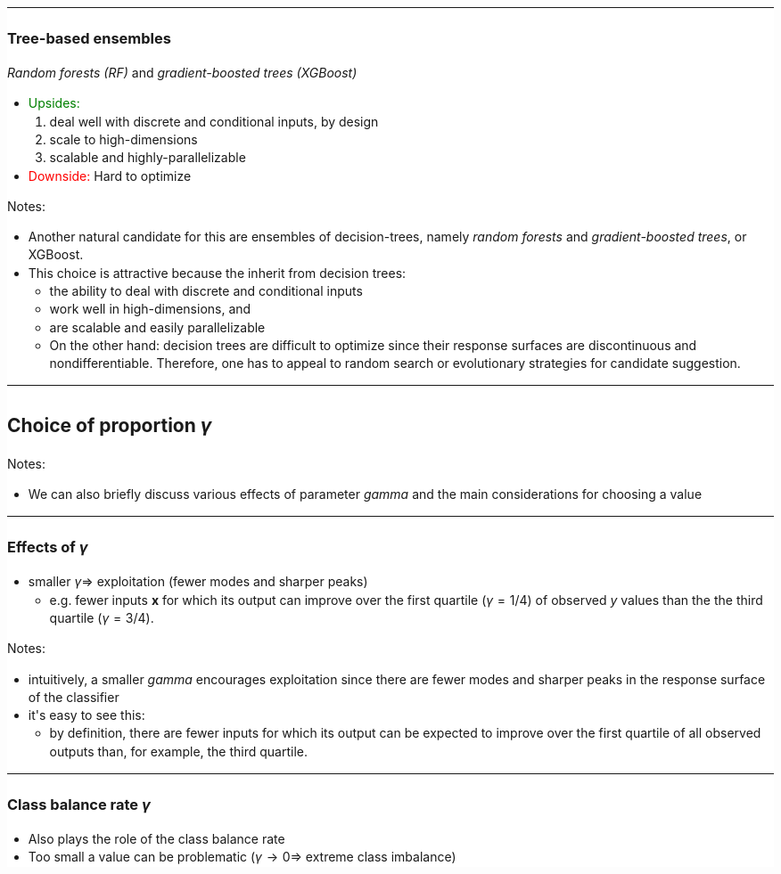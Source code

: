 ----

### Tree-based ensembles 

*Random forests (RF)* and *gradient-boosted trees (XGBoost)*

- <span style="color:green">Upsides:</span> 
  1. deal well with discrete and conditional inputs, by design
  2. scale to high-dimensions
  3. scalable and highly-parallelizable
- <span style="color:red">Downside:</span> Hard to optimize

Notes:
- Another natural candidate for this are ensembles of decision-trees, namely *random forests* and *gradient-boosted trees*, or XGBoost.
- This choice is attractive because the inherit from decision trees: 
  - the ability to deal with discrete and conditional inputs
  - work well in high-dimensions, and 
  - are scalable and easily parallelizable
  - On the other hand: decision trees are difficult to optimize since their response surfaces are discontinuous and nondifferentiable. Therefore, one has to appeal to random search or evolutionary strategies for candidate suggestion. 

---

## Choice of proportion $\gamma$

Notes:
- We can also briefly discuss various effects of parameter *gamma* and the 
main considerations for choosing a value

----

### Effects of $\gamma$

- smaller $\gamma \Rightarrow$ exploitation (fewer modes and sharper peaks)
  - e.g. fewer inputs $\mathbf{x}$ for which its output can improve over the 
    first quartile ($\gamma = 1/4$) of observed $y$ values than the the
    third quartile ($\gamma = 3/4$).

Notes:
- intuitively, a smaller *gamma* encourages exploitation since there are fewer modes and sharper peaks in the response surface of the classifier
- it's easy to see this:
  - by definition, there are fewer inputs for which its output can be expected to improve over the first quartile of all observed outputs than, for example, the third quartile.

----

### Class balance rate $\gamma$

- Also plays the role of the class balance rate 
- Too small a value can be problematic ($\gamma \to 0 \Rightarrow$ extreme class imbalance) 
